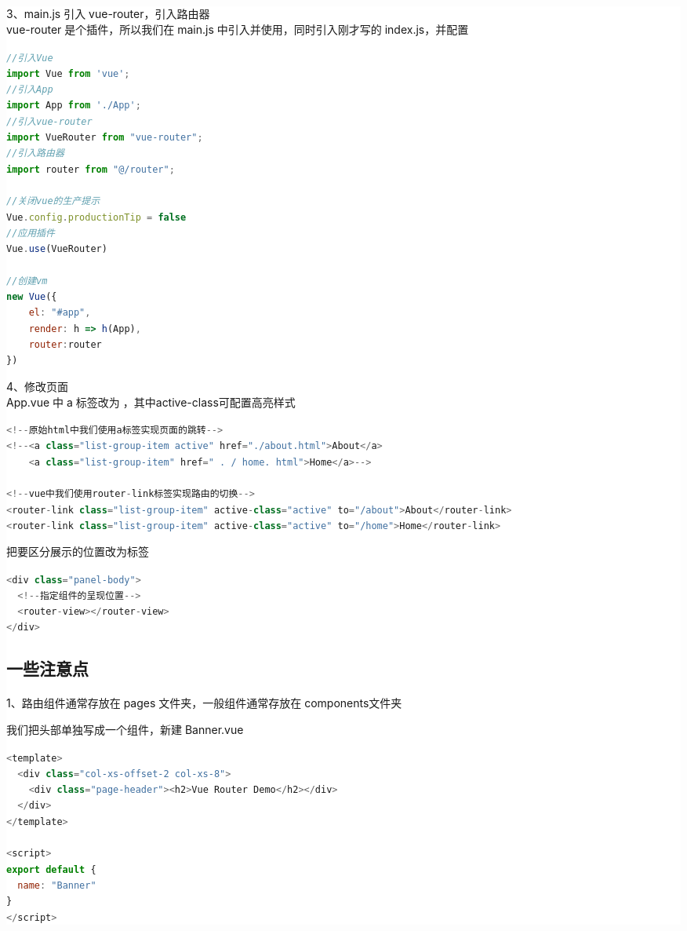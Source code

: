 3、main.js 引入 vue-router，引入路由器  
vue-router 是个插件，所以我们在 main.js 中引入并使用，同时引入刚才写的 index.js，并配置  

```js
//引入Vue
import Vue from 'vue';
//引入App
import App from './App';
//引入vue-router
import VueRouter from "vue-router";
//引入路由器
import router from "@/router";

//关闭vue的生产提示
Vue.config.productionTip = false
//应用插件
Vue.use(VueRouter)

//创建vm
new Vue({
    el: "#app",
    render: h => h(App),
    router:router
})
```

4、修改页面  
App.vue 中 a 标签改为 ​​​<router-link>​​​，其中​​active-class​​可配置高亮样式  

```js
<!--原始html中我们使用a标签实现页面的跳转-->
<!--<a class="list-group-item active" href="./about.html">About</a>
    <a class="list-group-item" href=" . / home. html">Home</a>-->

<!--vue中我们使用router-link标签实现路由的切换-->
<router-link class="list-group-item" active-class="active" to="/about">About</router-link>
<router-link class="list-group-item" active-class="active" to="/home">Home</router-link>
```

把要区分展示的位置改为​​<router-view>​​标签

```js
<div class="panel-body">
  <!--指定组件的呈现位置-->
  <router-view></router-view>
</div>
```

## 一些注意点  

1、路由组件通常存放在 pages 文件夹，一般组件通常存放在 components文件夹  

我们把头部单独写成一个组件，新建 Banner.vue  

```js
<template>
  <div class="col-xs-offset-2 col-xs-8">
    <div class="page-header"><h2>Vue Router Demo</h2></div>
  </div>
</template>

<script>
export default {
  name: "Banner"
}
</script>
```
